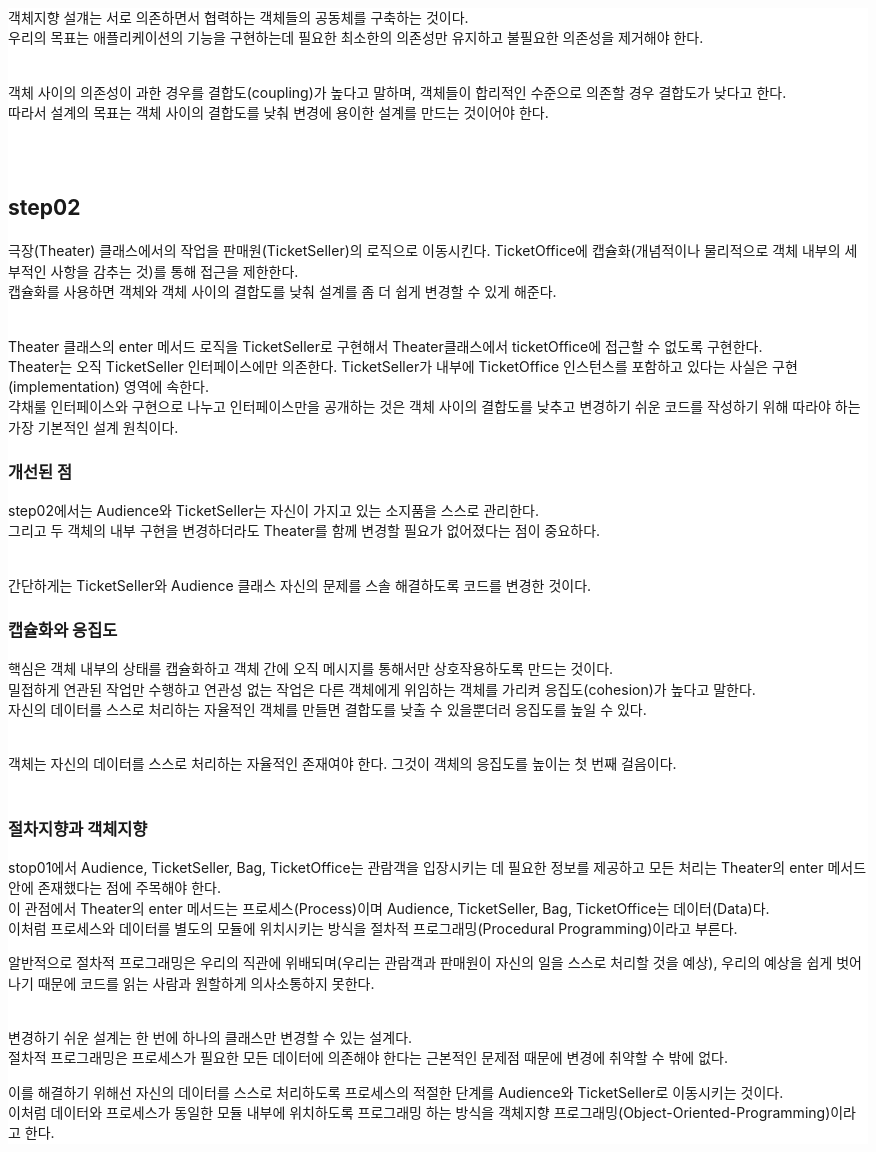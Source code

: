 객체지향 설걔는 서로 의존하면서 협력하는 객체들의 공동체를 구축하는 것이다.  
우리의 목표는 애플리케이션의 기능을 구현하는데 필요한 최소한의 의존성만 유지하고 불필요한 의존성을 제거해야 한다.  
<br/>

객체 사이의 의존성이 과한 경우를 결합도(coupling)가 높다고 말하며, 객체들이 합리적인 수준으로 의존할 경우 결합도가 낮다고 한다.  
따라서 설계의 목표는 객체 사이의 결합도를 낮춰 변경에 용이한 설계를 만드는 것이어야 한다.  
<br/>
<br/>

## step02
극장(Theater) 클래스에서의 작업을 판매원(TicketSeller)의 로직으로 이동시킨다.
TicketOffice에 캡슐화(개념적이나 물리적으로 객체 내부의 세부적인 사항을 감추는 것)를 통해 접근을 제한한다.  
캡슐화를 사용하면 객체와 객체 사이의 결합도를 낮춰 설계를 좀 더 쉽게 변경할 수 있게 해준다.  
<br/>

Theater 클래스의 enter 메서드 로직을 TicketSeller로 구현해서 Theater클래스에서 ticketOffice에 접근할 수 없도록 구현한다.  
Theater는 오직 TicketSeller 인터페이스에만 의존한다. TicketSeller가 내부에 TicketOffice 인스턴스를 포함하고 있다는 사실은 구현(implementation) 영역에 속한다.  
갹채룰 인터페이스와 구현으로 나누고 인터페이스만을 공개하는 것은 객체 사이의 결합도를 낮추고 변경하기 쉬운 코드를 작성하기 위해 따라야 하는 가장 기본적인 설계 원칙이다.

### 개선된 점
step02에서는 Audience와 TicketSeller는 자신이 가지고 있는 소지품을 스스로 관리한다.  
그리고 두 객체의 내부 구현을 변경하더라도 Theater를 함께 변경할 필요가 없어졌다는 점이 중요하다.  
<br/>

간단하게는 TicketSeller와 Audience 클래스 자신의 문제를 스솔 해결하도록 코드를 변경한 것이다.
<br/>

### 캡슐화와 응집도   
핵심은 객체 내부의 상태를 캡슐화하고 객체 간에 오직 메시지를 통해서만 상호작용하도록 만드는 것이다.  
밀접하게 연관된 작업만 수행하고 연관성 없는 작업은 다른 객체에게 위임하는 객체를 가리켜 응집도(cohesion)가 높다고 말한다.  
자신의 데이터를 스스로 처리하는 자율적인 객체를 만들면 결합도를 낮출 수 있을뿐더러 응집도를 높일 수 있다.    
<br/>

객체는 자신의 데이터를 스스로 처리하는 자율적인 존재여야 한다. 그것이 객체의 응집도를 높이는 첫 번째 걸음이다.  
<br/>

### 절차지향과 객체지향
stop01에서 Audience, TicketSeller, Bag, TicketOffice는 관람객을 입장시키는 데 필요한 정보를 제공하고 모든 처리는 Theater의 enter 메서드 안에 존재했다는 점에 주목해야 한다.  
이 관점에서 Theater의 enter 메서드는 프로세스(Process)이며 Audience, TicketSeller, Bag, TicketOffice는 데이터(Data)다.  
이처럼 프로세스와 데이터를 별도의 모듈에 위치시키는 방식을 절차적 프로그래밍(Procedural Programming)이라고 부른다.  

알반적으로 절차적 프로그래밍은 우리의 직관에 위배되며(우리는 관람객과 판매원이 자신의 일을 스스로 처리할 것을 예상), 우리의 예상을 쉽게 벗어나기 때문에 코드를 읽는 사람과 원할하게 의사소통하지 못한다.  
<br/>

변경하기 쉬운 설계는 한 번에 하나의 클래스만 변경할 수 있는 설계다.  
절차적 프로그래밍은 프로세스가 필요한 모든 데이터에 의존해야 한다는 근본적인 문제점 때문에 변경에 취약할 수 밖에 없다.  

이를 해결하기 위해선 자신의 데이터를 스스로 처리하도록 프로세스의 적절한 단계를 Audience와 TicketSeller로 이동시키는 것이다.  
이처럼 데이터와 프로세스가 동일한 모듈 내부에 위치하도록 프로그래밍 하는 방식을 객체지향 프로그래밍(Object-Oriented-Programming)이라고 한다.  
